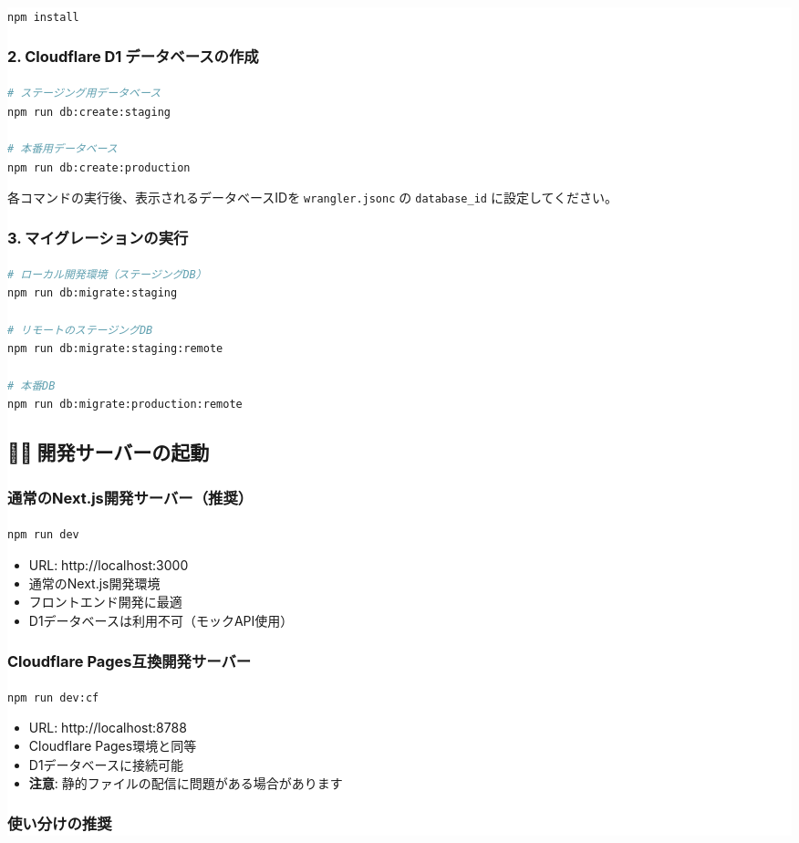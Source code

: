 ```bash
npm install
```

### 2. Cloudflare D1 データベースの作成

```bash
# ステージング用データベース
npm run db:create:staging

# 本番用データベース
npm run db:create:production
```

各コマンドの実行後、表示されるデータベースIDを `wrangler.jsonc` の `database_id` に設定してください。

### 3. マイグレーションの実行

```bash
# ローカル開発環境（ステージングDB）
npm run db:migrate:staging

# リモートのステージングDB
npm run db:migrate:staging:remote

# 本番DB
npm run db:migrate:production:remote
```

## 🏃‍♂️ 開発サーバーの起動

### 通常のNext.js開発サーバー（推奨）

```bash
npm run dev
```

- URL: http://localhost:3000
- 通常のNext.js開発環境
- フロントエンド開発に最適
- D1データベースは利用不可（モックAPI使用）

### Cloudflare Pages互換開発サーバー

```bash
npm run dev:cf
```

- URL: http://localhost:8788
- Cloudflare Pages環境と同等
- D1データベースに接続可能
- **注意**: 静的ファイルの配信に問題がある場合があります

### 使い分けの推奨

